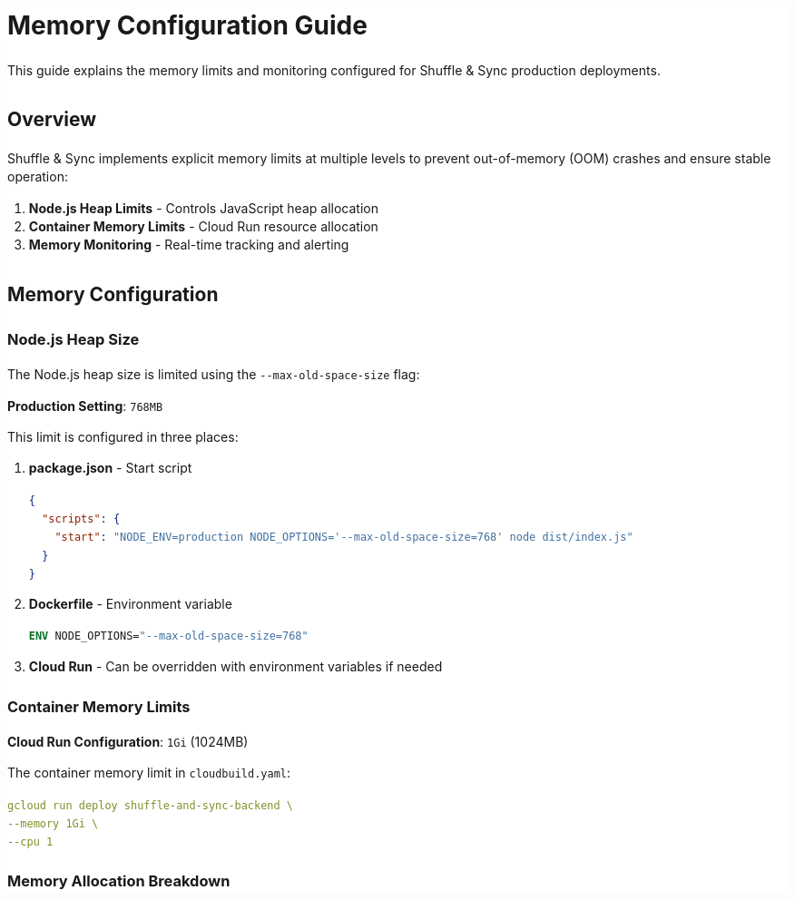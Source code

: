 # Memory Configuration Guide

This guide explains the memory limits and monitoring configured for Shuffle & Sync production deployments.

## Overview

Shuffle & Sync implements explicit memory limits at multiple levels to prevent out-of-memory (OOM) crashes and ensure stable operation:

1. **Node.js Heap Limits** - Controls JavaScript heap allocation
2. **Container Memory Limits** - Cloud Run resource allocation
3. **Memory Monitoring** - Real-time tracking and alerting

## Memory Configuration

### Node.js Heap Size

The Node.js heap size is limited using the `--max-old-space-size` flag:

**Production Setting**: `768MB`

This limit is configured in three places:

1. **package.json** - Start script

   ```json
   {
     "scripts": {
       "start": "NODE_ENV=production NODE_OPTIONS='--max-old-space-size=768' node dist/index.js"
     }
   }
   ```

2. **Dockerfile** - Environment variable

   ```dockerfile
   ENV NODE_OPTIONS="--max-old-space-size=768"
   ```

3. **Cloud Run** - Can be overridden with environment variables if needed

### Container Memory Limits

**Cloud Run Configuration**: `1Gi` (1024MB)

The container memory limit in `cloudbuild.yaml`:

```yaml
gcloud run deploy shuffle-and-sync-backend \
--memory 1Gi \
--cpu 1
```

### Memory Allocation Breakdown
